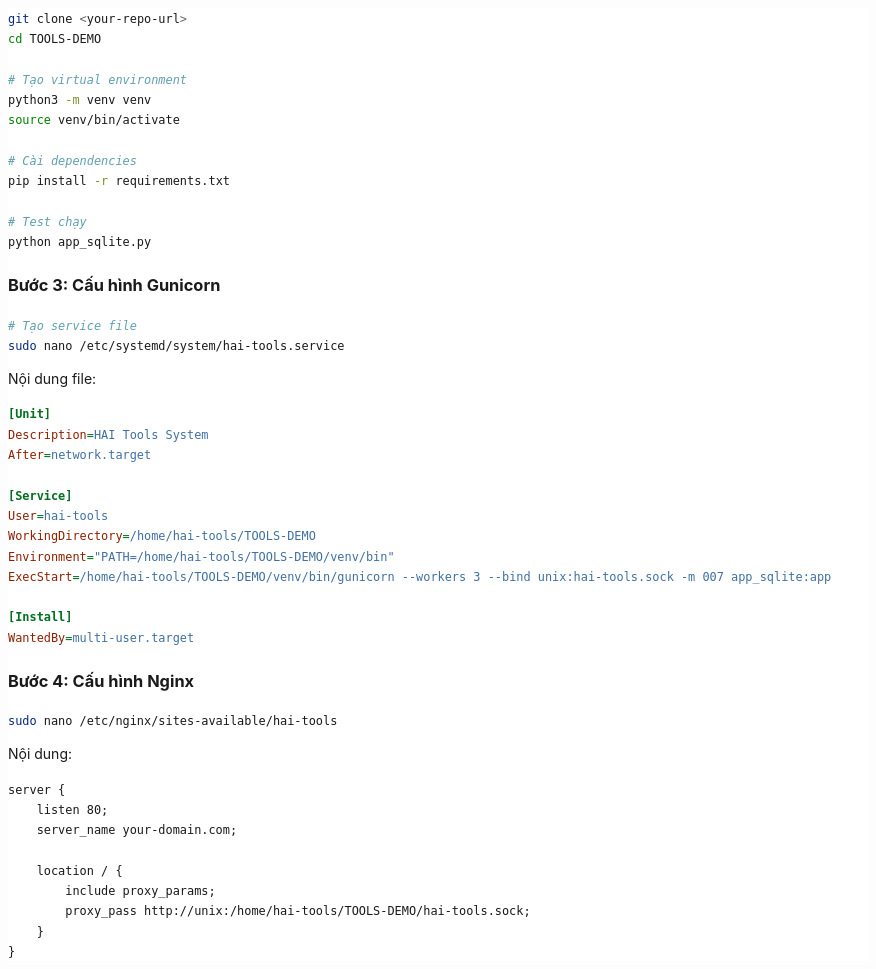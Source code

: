 ```bash
git clone <your-repo-url>
cd TOOLS-DEMO

# Tạo virtual environment
python3 -m venv venv
source venv/bin/activate

# Cài dependencies
pip install -r requirements.txt

# Test chạy
python app_sqlite.py
```

### Bước 3: Cấu hình Gunicorn
```bash
# Tạo service file
sudo nano /etc/systemd/system/hai-tools.service
```

Nội dung file:
```ini
[Unit]
Description=HAI Tools System
After=network.target

[Service]
User=hai-tools
WorkingDirectory=/home/hai-tools/TOOLS-DEMO
Environment="PATH=/home/hai-tools/TOOLS-DEMO/venv/bin"
ExecStart=/home/hai-tools/TOOLS-DEMO/venv/bin/gunicorn --workers 3 --bind unix:hai-tools.sock -m 007 app_sqlite:app

[Install]
WantedBy=multi-user.target
```

### Bước 4: Cấu hình Nginx
```bash
sudo nano /etc/nginx/sites-available/hai-tools
```

Nội dung:
```nginx
server {
    listen 80;
    server_name your-domain.com;

    location / {
        include proxy_params;
        proxy_pass http://unix:/home/hai-tools/TOOLS-DEMO/hai-tools.sock;
    }
}
```
